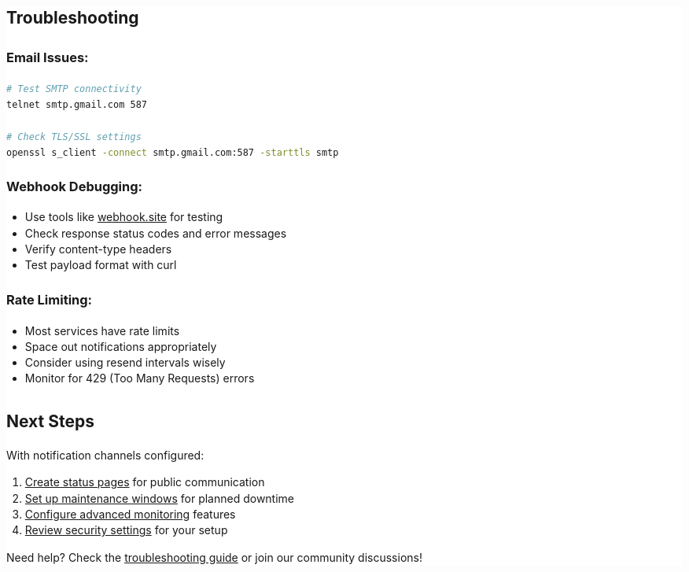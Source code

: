 ## Troubleshooting

### Email Issues:
```bash
# Test SMTP connectivity
telnet smtp.gmail.com 587

# Check TLS/SSL settings
openssl s_client -connect smtp.gmail.com:587 -starttls smtp
```

### Webhook Debugging:
- Use tools like [webhook.site](https://webhook.site) for testing
- Check response status codes and error messages
- Verify content-type headers
- Test payload format with curl

### Rate Limiting:
- Most services have rate limits
- Space out notifications appropriately
- Consider using resend intervals wisely
- Monitor for 429 (Too Many Requests) errors

## Next Steps

With notification channels configured:

1. [Create status pages](/tutorial-basics/create-status-page) for public communication
2. [Set up maintenance windows](/tutorial-basics/maintenance-windows) for planned downtime
3. [Configure advanced monitoring](/tutorial-extras/manage-docs-versions) features
4. [Review security settings](/tutorial-basics/troubleshooting-guide) for your setup

Need help? Check the [troubleshooting guide](/tutorial-basics/troubleshooting-guide) or join our community discussions!
